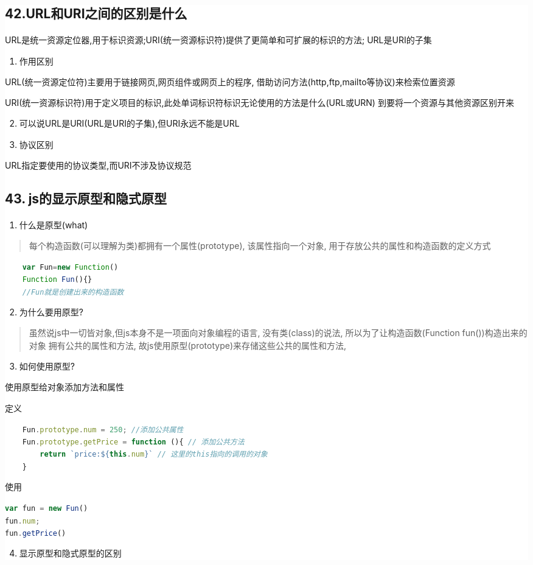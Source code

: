 



### <h2 id="42">42.URL和URI之间的区别是什么</h2>

URL是统一资源定位器,用于标识资源;URI(统一资源标识符)提供了更简单和可扩展的标识的方法; URL是URI的子集

1. 作用区别  

URL(统一资源定位符)主要用于链接网页,网页组件或网页上的程序,
借助访问方法(http,ftp,mailto等协议)来检索位置资源

URI(统一资源标识符)用于定义项目的标识,此处单词标识符标识无论使用的方法是什么(URL或URN)
到要将一个资源与其他资源区别开来


2. 可以说URL是URI(URL是URI的子集),但URI永远不能是URL

3. 协议区别

URL指定要使用的协议类型,而URI不涉及协议规范

### <h2 id="43">43. js的显示原型和隐式原型</h2>

1. 什么是原型(what)

> 每个构造函数(可以理解为类)都拥有一个属性(prototype), 该属性指向一个对象,
> 用于存放公共的属性和构造函数的定义方式

```js
    var Fun=new Function()
	Function Fun(){} 
	//Fun就是创建出来的构造函数 
```
2. 为什么要用原型? 

> 虽然说js中一切皆对象,但js本身不是一项面向对象编程的语言,
> 没有类(class)的说法, 所以为了让构造函数(Function fun())构造出来的对象
> 拥有公共的属性和方法, 故js使用原型(prototype)来存储这些公共的属性和方法,

3. 如何使用原型?

使用原型给对象添加方法和属性

定义
```js
    Fun.prototype.num = 250; //添加公共属性
    Fun.prototype.getPrice = function (){ // 添加公共方法
        return `price:${this.num}` // 这里的this指向的调用的对象
    }
```
使用
```js
var fun = new Fun()
fun.num;
fun.getPrice()
```

4. 显示原型和隐式原型的区别
